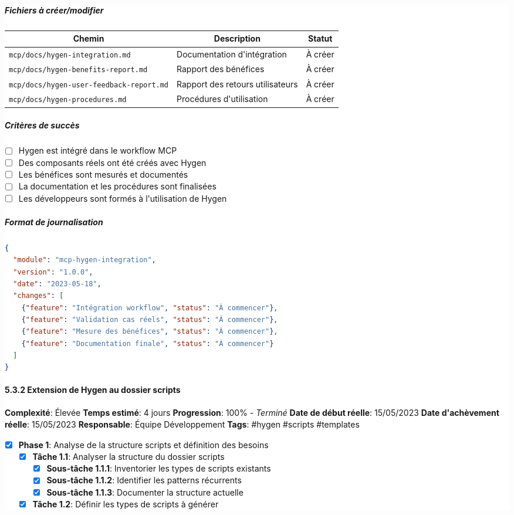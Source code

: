 ##### Fichiers à créer/modifier
| Chemin | Description | Statut |
|--------|-------------|--------|
| `mcp/docs/hygen-integration.md` | Documentation d'intégration | À créer |
| `mcp/docs/hygen-benefits-report.md` | Rapport des bénéfices | À créer |
| `mcp/docs/hygen-user-feedback-report.md` | Rapport des retours utilisateurs | À créer |
| `mcp/docs/hygen-procedures.md` | Procédures d'utilisation | À créer |

##### Critères de succès
- [ ] Hygen est intégré dans le workflow MCP
- [ ] Des composants réels ont été créés avec Hygen
- [ ] Les bénéfices sont mesurés et documentés
- [ ] La documentation et les procédures sont finalisées
- [ ] Les développeurs sont formés à l'utilisation de Hygen

##### Format de journalisation
```json
{
  "module": "mcp-hygen-integration",
  "version": "1.0.0",
  "date": "2023-05-18",
  "changes": [
    {"feature": "Intégration workflow", "status": "À commencer"},
    {"feature": "Validation cas réels", "status": "À commencer"},
    {"feature": "Mesure des bénéfices", "status": "À commencer"},
    {"feature": "Documentation finale", "status": "À commencer"}
  ]
}
```

#### 5.3.2 Extension de Hygen au dossier scripts
**Complexité**: Élevée
**Temps estimé**: 4 jours
**Progression**: 100% - *Terminé*
**Date de début réelle**: 15/05/2023
**Date d'achèvement réelle**: 15/05/2023
**Responsable**: Équipe Développement
**Tags**: #hygen #scripts #templates

- [x] **Phase 1**: Analyse de la structure scripts et définition des besoins
  - [x] **Tâche 1.1**: Analyser la structure du dossier scripts
    - [x] **Sous-tâche 1.1.1**: Inventorier les types de scripts existants
    - [x] **Sous-tâche 1.1.2**: Identifier les patterns récurrents
    - [x] **Sous-tâche 1.1.3**: Documenter la structure actuelle
  - [x] **Tâche 1.2**: Définir les types de scripts à générer

